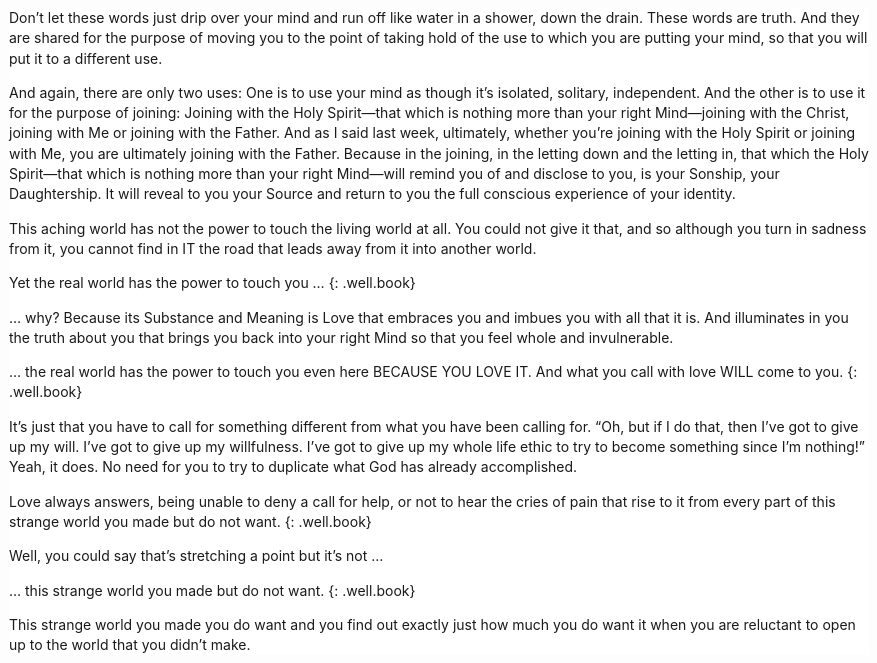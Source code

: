 Don&rsquo;t let these words just drip over your mind and run off like water in
a shower, down the drain. These words are truth. And they are shared
for the purpose of moving you to the point of taking hold of the use to
which you are putting your mind, so that you will put it to a different
use.

And again, there are only two uses: One is to use your mind as though
it&rsquo;s isolated, solitary, independent. And the other is to use it for
the purpose of joining: Joining with the Holy Spirit&mdash;that which is
nothing more than your right Mind&mdash;joining with the Christ, joining with
Me or joining with the Father. And as I said last week, ultimately,
whether you&rsquo;re joining with the Holy Spirit or joining with Me, you are
ultimately joining with the Father. Because in the joining, in the
letting down and the letting in, that which the Holy Spirit&mdash;that which
is nothing more than your right Mind&mdash;will remind you of and disclose to
you, is your Sonship, your Daughtership. It will reveal to you your
Source and return to you the full conscious experience of your identity.

This aching world has not the power to touch the living world at all.
You could not give it that, and so although you turn in sadness from it,
you cannot find in IT the road that leads away from it into another
world.

Yet the real world has the power to touch you &hellip;
{: .well.book}

&hellip; why? Because its Substance and Meaning is Love that embraces you
and imbues you with all that it is. And illuminates in you the truth
about you that brings you back into your right Mind so that you feel
whole and invulnerable.

&hellip; the real world has the power to touch you even here BECAUSE YOU
LOVE IT. And what you call with love WILL come to you.
{: .well.book}

It&rsquo;s just that you have to call for something different from what you
have been calling for. &ldquo;Oh, but if I do that, then I&rsquo;ve got to give up
my will. I&rsquo;ve got to give up my willfulness. I&rsquo;ve got to give up my
whole life ethic to try to become something since I&rsquo;m nothing!&rdquo; Yeah,
it does. No need for you to try to duplicate what God has already
accomplished.

Love always answers, being unable to deny a call for help, or not to
hear the cries of pain that rise to it from every part of this strange
world you made but do not want.
{: .well.book}

Well, you could say that&rsquo;s stretching a point but it&rsquo;s not &hellip;

&hellip; this strange world you made but do not want.
{: .well.book}

This strange world you made you do want and you find out exactly just
how much you do want it when you are reluctant to open up to the world
that you didn&rsquo;t make.
